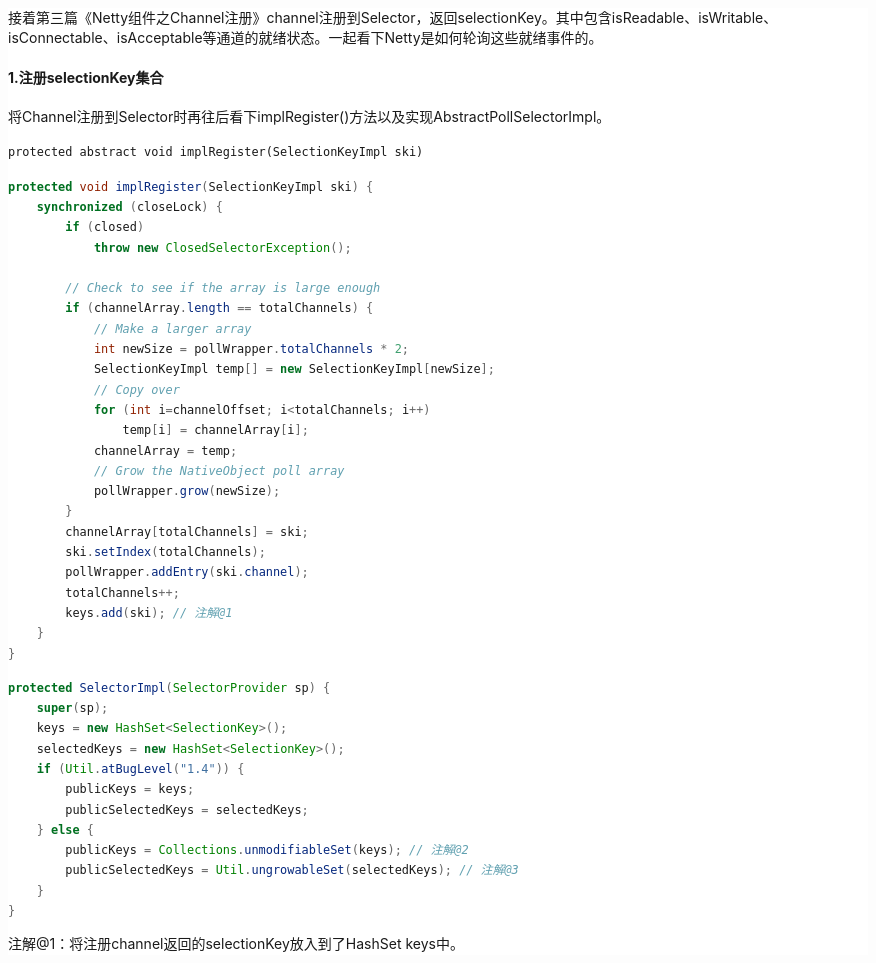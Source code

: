 接着第三篇《Netty组件之Channel注册》channel注册到Selector，返回selectionKey。其中包含isReadable、isWritable、isConnectable、isAcceptable等通道的就绪状态。一起看下Netty是如何轮询这些就绪事件的。

#### 1.注册selectionKey集合

将Channel注册到Selector时再往后看下implRegister()方法以及实现AbstractPollSelectorImpl。

```
protected abstract void implRegister(SelectionKeyImpl ski)
```

```java
protected void implRegister(SelectionKeyImpl ski) {
    synchronized (closeLock) {
        if (closed)
            throw new ClosedSelectorException();

        // Check to see if the array is large enough
        if (channelArray.length == totalChannels) {
            // Make a larger array
            int newSize = pollWrapper.totalChannels * 2;
            SelectionKeyImpl temp[] = new SelectionKeyImpl[newSize];
            // Copy over
            for (int i=channelOffset; i<totalChannels; i++)
                temp[i] = channelArray[i];
            channelArray = temp;
            // Grow the NativeObject poll array
            pollWrapper.grow(newSize);
        }
        channelArray[totalChannels] = ski;
        ski.setIndex(totalChannels);
        pollWrapper.addEntry(ski.channel);
        totalChannels++;
        keys.add(ski); // 注解@1
    }
}
```

```java
protected SelectorImpl(SelectorProvider sp) {
    super(sp);
    keys = new HashSet<SelectionKey>();
    selectedKeys = new HashSet<SelectionKey>();
    if (Util.atBugLevel("1.4")) {
        publicKeys = keys;
        publicSelectedKeys = selectedKeys;
    } else {
        publicKeys = Collections.unmodifiableSet(keys); // 注解@2
        publicSelectedKeys = Util.ungrowableSet(selectedKeys); // 注解@3
    }
}
```

注解@1：将注册channel返回的selectionKey放入到了HashSet<SelectionKey> keys中。
